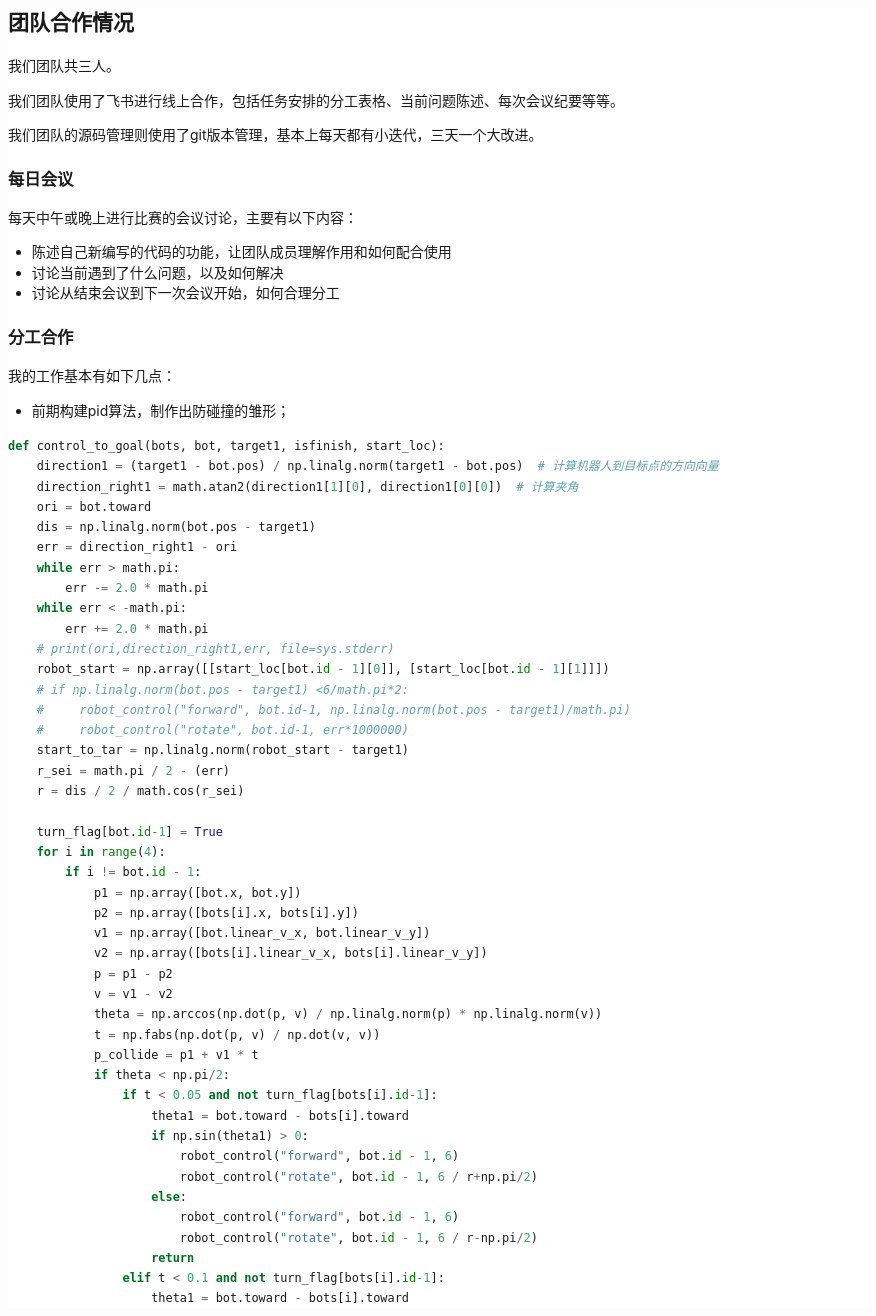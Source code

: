 ## 团队合作情况

我们团队共三人。

我们团队使用了飞书进行线上合作，包括任务安排的分工表格、当前问题陈述、每次会议纪要等等。

我们团队的源码管理则使用了git版本管理，基本上每天都有小迭代，三天一个大改进。

### 每日会议

每天中午或晚上进行比赛的会议讨论，主要有以下内容：

- 陈述自己新编写的代码的功能，让团队成员理解作用和如何配合使用
- 讨论当前遇到了什么问题，以及如何解决
- 讨论从结束会议到下一次会议开始，如何合理分工

### 分工合作

我的工作基本有如下几点：

- 前期构建pid算法，制作出防碰撞的雏形；

```python
def control_to_goal(bots, bot, target1, isfinish, start_loc):
    direction1 = (target1 - bot.pos) / np.linalg.norm(target1 - bot.pos)  # 计算机器人到目标点的方向向量
    direction_right1 = math.atan2(direction1[1][0], direction1[0][0])  # 计算夹角
    ori = bot.toward
    dis = np.linalg.norm(bot.pos - target1)
    err = direction_right1 - ori
    while err > math.pi:
        err -= 2.0 * math.pi
    while err < -math.pi:
        err += 2.0 * math.pi
    # print(ori,direction_right1,err, file=sys.stderr)
    robot_start = np.array([[start_loc[bot.id - 1][0]], [start_loc[bot.id - 1][1]]])
    # if np.linalg.norm(bot.pos - target1) <6/math.pi*2:
    #     robot_control("forward", bot.id-1, np.linalg.norm(bot.pos - target1)/math.pi)
    #     robot_control("rotate", bot.id-1, err*1000000)
    start_to_tar = np.linalg.norm(robot_start - target1)
    r_sei = math.pi / 2 - (err)
    r = dis / 2 / math.cos(r_sei)

    turn_flag[bot.id-1] = True
    for i in range(4):
        if i != bot.id - 1:
            p1 = np.array([bot.x, bot.y])
            p2 = np.array([bots[i].x, bots[i].y])
            v1 = np.array([bot.linear_v_x, bot.linear_v_y])
            v2 = np.array([bots[i].linear_v_x, bots[i].linear_v_y])
            p = p1 - p2
            v = v1 - v2
            theta = np.arccos(np.dot(p, v) / np.linalg.norm(p) * np.linalg.norm(v))
            t = np.fabs(np.dot(p, v) / np.dot(v, v))
            p_collide = p1 + v1 * t
            if theta < np.pi/2:
                if t < 0.05 and not turn_flag[bots[i].id-1]:
                    theta1 = bot.toward - bots[i].toward
                    if np.sin(theta1) > 0:
                        robot_control("forward", bot.id - 1, 6)
                        robot_control("rotate", bot.id - 1, 6 / r+np.pi/2)
                    else:
                        robot_control("forward", bot.id - 1, 6)
                        robot_control("rotate", bot.id - 1, 6 / r-np.pi/2)
                    return
                elif t < 0.1 and not turn_flag[bots[i].id-1]:
                    theta1 = bot.toward - bots[i].toward
```